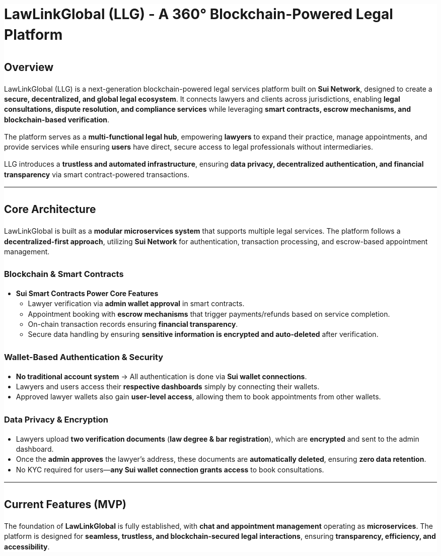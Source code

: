 # **LawLinkGlobal (LLG) - A 360° Blockchain-Powered Legal Platform**

## **Overview**  
LawLinkGlobal (LLG) is a next-generation blockchain-powered legal services platform built on **Sui Network**, designed to create a **secure, decentralized, and global legal ecosystem**. It connects lawyers and clients across jurisdictions, enabling **legal consultations, dispute resolution, and compliance services** while leveraging **smart contracts, escrow mechanisms, and blockchain-based verification**.

The platform serves as a **multi-functional legal hub**, empowering **lawyers** to expand their practice, manage appointments, and provide services while ensuring **users** have direct, secure access to legal professionals without intermediaries.

LLG introduces a **trustless and automated infrastructure**, ensuring **data privacy, decentralized authentication, and financial transparency** via smart contract-powered transactions.

---

## **Core Architecture**  
LawLinkGlobal is built as a **modular microservices system** that supports multiple legal services. The platform follows a **decentralized-first approach**, utilizing **Sui Network** for authentication, transaction processing, and escrow-based appointment management.

### **Blockchain & Smart Contracts**  
- **Sui Smart Contracts Power Core Features**  
  - Lawyer verification via **admin wallet approval** in smart contracts.  
  - Appointment booking with **escrow mechanisms** that trigger payments/refunds based on service completion.  
  - On-chain transaction records ensuring **financial transparency**.  
  - Secure data handling by ensuring **sensitive information is encrypted and auto-deleted** after verification.  

### **Wallet-Based Authentication & Security**  
- **No traditional account system** → All authentication is done via **Sui wallet connections**.  
- Lawyers and users access their **respective dashboards** simply by connecting their wallets.  
- Approved lawyer wallets also gain **user-level access**, allowing them to book appointments from other wallets.  

### **Data Privacy & Encryption**  
- Lawyers upload **two verification documents** (**law degree & bar registration**), which are **encrypted** and sent to the admin dashboard.  
- Once the **admin approves** the lawyer’s address, these documents are **automatically deleted**, ensuring **zero data retention**.  
- No KYC required for users—**any Sui wallet connection grants access** to book consultations.  

---

## **Current Features (MVP)**  
The foundation of **LawLinkGlobal** is fully established, with **chat and appointment management** operating as **microservices**. The platform is designed for **seamless, trustless, and blockchain-secured legal interactions**, ensuring **transparency, efficiency, and accessibility**.
